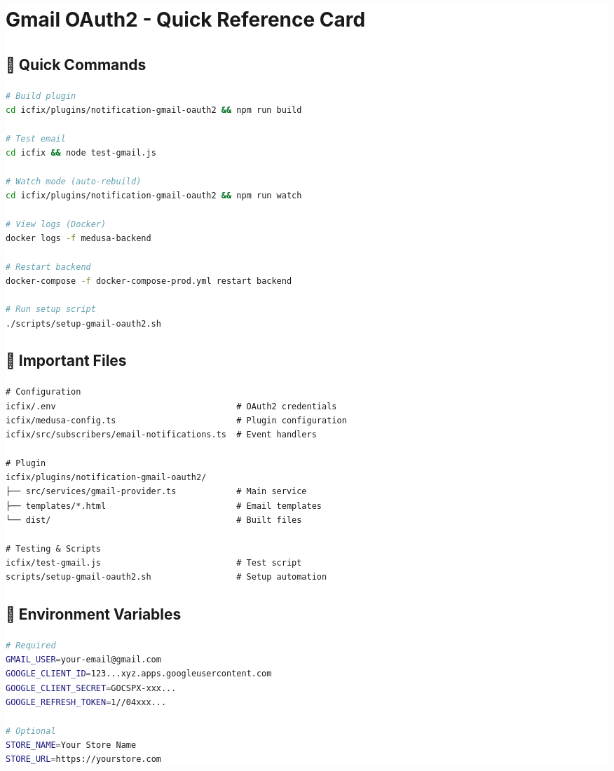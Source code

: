 # Gmail OAuth2 - Quick Reference Card

## 🚀 Quick Commands

```bash
# Build plugin
cd icfix/plugins/notification-gmail-oauth2 && npm run build

# Test email
cd icfix && node test-gmail.js

# Watch mode (auto-rebuild)
cd icfix/plugins/notification-gmail-oauth2 && npm run watch

# View logs (Docker)
docker logs -f medusa-backend

# Restart backend
docker-compose -f docker-compose-prod.yml restart backend

# Run setup script
./scripts/setup-gmail-oauth2.sh
```

## 📁 Important Files

```
# Configuration
icfix/.env                                    # OAuth2 credentials
icfix/medusa-config.ts                        # Plugin configuration
icfix/src/subscribers/email-notifications.ts  # Event handlers

# Plugin
icfix/plugins/notification-gmail-oauth2/
├── src/services/gmail-provider.ts            # Main service
├── templates/*.html                          # Email templates
└── dist/                                     # Built files

# Testing & Scripts
icfix/test-gmail.js                           # Test script
scripts/setup-gmail-oauth2.sh                 # Setup automation
```

## 🔑 Environment Variables

```bash
# Required
GMAIL_USER=your-email@gmail.com
GOOGLE_CLIENT_ID=123...xyz.apps.googleusercontent.com
GOOGLE_CLIENT_SECRET=GOCSPX-xxx...
GOOGLE_REFRESH_TOKEN=1//04xxx...

# Optional
STORE_NAME=Your Store Name
STORE_URL=https://yourstore.com
```
